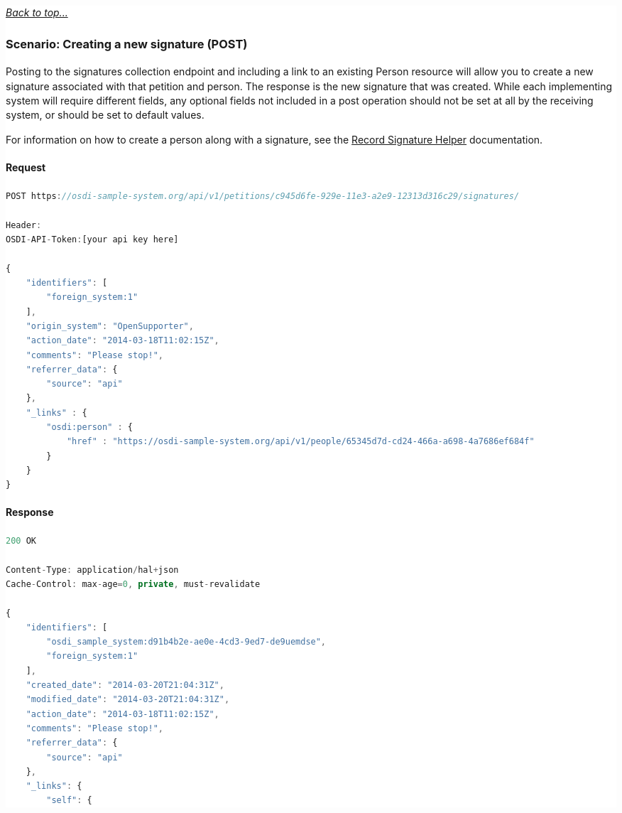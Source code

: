 ```javascript
```

_[Back to top...](#)_


### Scenario: Creating a new signature (POST)

Posting to the signatures collection endpoint and including a link to an existing Person resource will allow you to create a new signature associated with that petition and person. The response is the new signature that was created. While each implementing system will require different fields, any optional fields not included in a post operation should not be set at all by the receiving system, or should be set to default values.

For information on how to create a person along with a signature, see the [Record Signature Helper](record_signature.html) documentation.

#### Request

```javascript
POST https://osdi-sample-system.org/api/v1/petitions/c945d6fe-929e-11e3-a2e9-12313d316c29/signatures/

Header:
OSDI-API-Token:[your api key here]

{
    "identifiers": [
        "foreign_system:1"
    ],
    "origin_system": "OpenSupporter",
    "action_date": "2014-03-18T11:02:15Z",
    "comments": "Please stop!",
    "referrer_data": {
        "source": "api"
    },
    "_links" : {
        "osdi:person" : { 
            "href" : "https://osdi-sample-system.org/api/v1/people/65345d7d-cd24-466a-a698-4a7686ef684f" 
        }
    }
}
```

#### Response

```javascript
200 OK

Content-Type: application/hal+json
Cache-Control: max-age=0, private, must-revalidate

{
    "identifiers": [
        "osdi_sample_system:d91b4b2e-ae0e-4cd3-9ed7-de9uemdse",
        "foreign_system:1"
    ],
    "created_date": "2014-03-20T21:04:31Z",
    "modified_date": "2014-03-20T21:04:31Z",
    "action_date": "2014-03-18T11:02:15Z",
    "comments": "Please stop!",
    "referrer_data": {
        "source": "api"
    },
    "_links": {
        "self": {
```